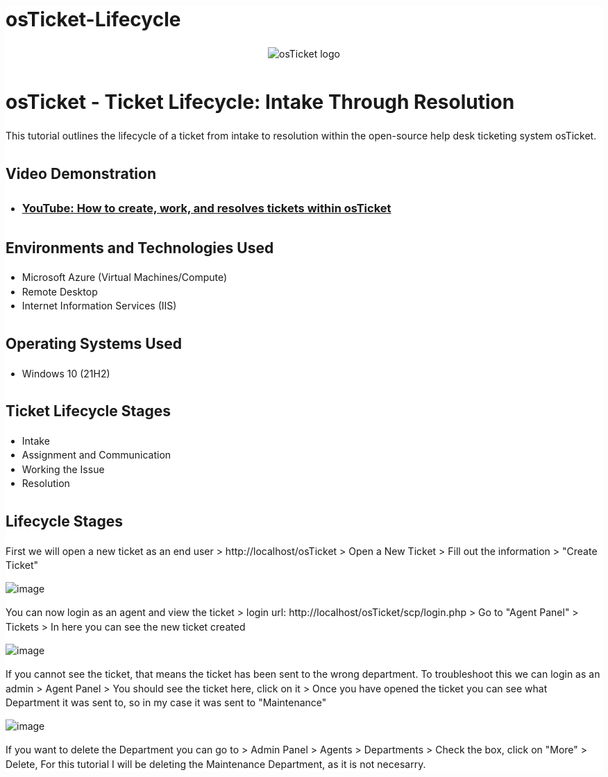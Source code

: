 # osTicket-Lifecycle


<p align="center">
<img src="https://i.imgur.com/Clzj7Xs.png" alt="osTicket logo"/>
</p>

<h1>osTicket - Ticket Lifecycle: Intake Through Resolution</h1>
This tutorial outlines the lifecycle of a ticket from intake to resolution within the open-source help desk ticketing system osTicket.<br />


<h2>Video Demonstration</h2>

- ### [YouTube: How to create, work, and resolves tickets within osTicket](https://www.youtube.com)

<h2>Environments and Technologies Used</h2>

- Microsoft Azure (Virtual Machines/Compute)
- Remote Desktop
- Internet Information Services (IIS)

<h2>Operating Systems Used </h2>

- Windows 10</b> (21H2)

<h2>Ticket Lifecycle Stages</h2>

- Intake
- Assignment and Communication
- Working the Issue
- Resolution

<h2>Lifecycle Stages</h2>


First we will open a new ticket as an end user > http://localhost/osTicket > Open a New Ticket > Fill out the information > "Create Ticket" 

![image](https://github.com/user-attachments/assets/0b724e4d-9787-4d16-96ef-a9a07dc0e795)


You can now login as an agent and view the ticket > login url: http://localhost/osTicket/scp/login.php > Go to "Agent Panel" > Tickets > In here you can see the new ticket created 

![image](https://github.com/user-attachments/assets/17e94105-4f15-4f92-8668-afddc3059b4a)

If you cannot see the ticket, that means the ticket has been sent to the wrong department. To troubleshoot this we can login as an admin >   Agent Panel > You should see the ticket here, click on it > Once you have opened the ticket you can see what Department it was sent to, so in my case it was sent to "Maintenance"

![image](https://github.com/user-attachments/assets/01096333-cef9-4a3b-b98e-d399bc3ec053)

If you want to delete the Department you can go to > Admin Panel > Agents > Departments > Check the box, click on "More" > Delete, For this tutorial I will be deleting the Maintenance Department, as it is not necesarry.
